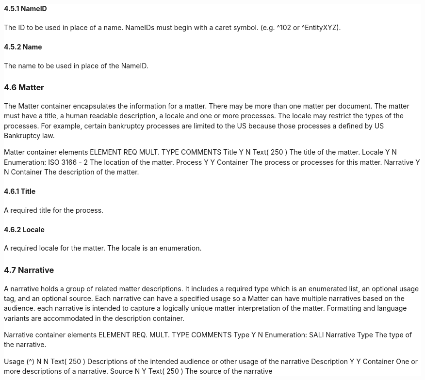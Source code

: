 #### 4.5.1 NameID

The ID to be used in place of a name. NameIDs must begin with a caret symbol. (e.g.
^102 or ^EntityXYZ).

#### 4.5.2 Name

The name to be used in place of the NameID.

### 4.6 Matter

The Matter container encapsulates the information for a matter. There may be more
than one matter per document. The matter must have a title, a human readable
description, a locale and one or more processes. The locale may restrict the types of
the processes. For example, certain bankruptcy processes are limited to the US
because those processes a defined by US Bankruptcy law.


Matter container elements
ELEMENT REQ MULT. TYPE COMMENTS
Title Y N Text( 250 ) The title of the matter.
Locale Y N Enumeration: ISO
3166 - 2
The location of the matter.
Process Y Y Container The process or processes for this matter.
Narrative Y N Container The description of the matter.

#### 4.6.1 Title

A required title for the process.

#### 4.6.2 Locale

A required locale for the matter. The locale is an enumeration.

### 4.7 Narrative

A narrative holds a group of related matter descriptions. It includes a required type
which is an enumerated list, an optional usage tag, and an optional source. Each
narrative can have a specified usage so a Matter can have multiple narratives based on
the audience. each narrative is intended to capture a logically unique matter
interpretation of the matter. Formatting and language variants are accommodated in the
description container.


Narrative container elements
ELEMENT REQ. MULT. TYPE COMMENTS
Type Y N Enumeration:
SALI Narrative
Type
The type of the narrative.

Usage (^) N N Text( 250 ) Descriptions of the intended audience or
other usage of the narrative
Description Y Y Container One or more descriptions of a narrative.
Source N Y Text( 250 ) The source of the narrative
